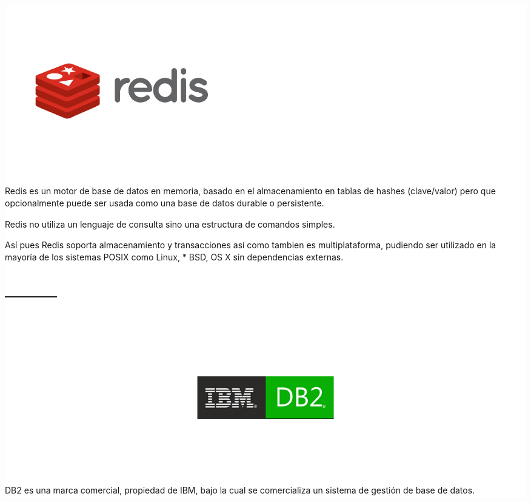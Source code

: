 <img style="margin:3em" src="img/Redis.png" width="300">
</div>
<br>
<br>
Redis es un motor de base de datos en memoria, basado en el almacenamiento en tablas de hashes (clave/valor) pero que opcionalmente puede ser usada como una base de datos durable o persistente.

Redis no utiliza un lenguaje de consulta sino una estructura de comandos simples.

Así pues Redis soporta almacenamiento y transacciones así como tambien es multiplataforma, pudiendo ser utilizado en la mayoría de los sistemas POSIX como Linux, * BSD, OS X sin dependencias externas.


## <p>[<span style="color:white"> IBM Db2 </span>](https://www.ibm.com/es-es/db2)
<br>
<br>
<div align="center">
<img style="margin:3em" src="img/IBMDB2.png" width="300">
</div>
<br>
<br>
DB2 es una marca comercial, propiedad de IBM, bajo la cual se comercializa un sistema de gestión de base de datos.
